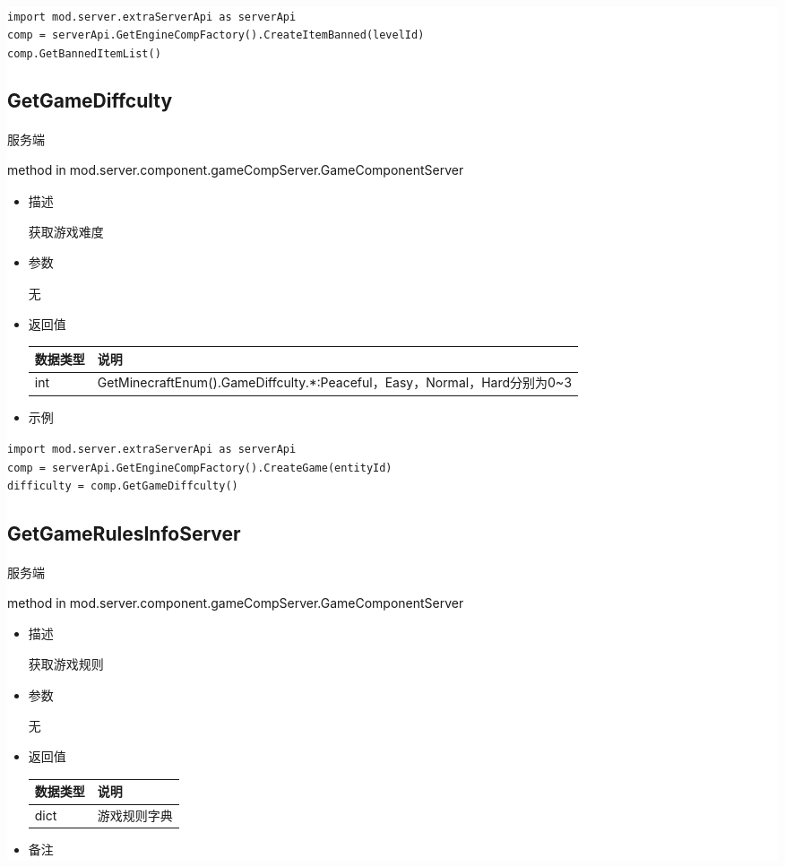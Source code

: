 ```
import mod.server.extraServerApi as serverApi
comp = serverApi.GetEngineCompFactory().CreateItemBanned(levelId)
comp.GetBannedItemList()

```

##  GetGameDiffculty

服务端

method in mod.server.component.gameCompServer.GameComponentServer

*   描述
    
    获取游戏难度
    
*   参数
    
    无
    
*   返回值
    
    | 数据类型 | 说明 |
    | --- | --- |
    | int | GetMinecraftEnum().GameDiffculty.*:Peaceful，Easy，Normal，Hard分别为0~3 |
    
*   示例
    

```
import mod.server.extraServerApi as serverApi
comp = serverApi.GetEngineCompFactory().CreateGame(entityId)
difficulty = comp.GetGameDiffculty()

```

##  GetGameRulesInfoServer

服务端

method in mod.server.component.gameCompServer.GameComponentServer

*   描述
    
    获取游戏规则
    
*   参数
    
    无
    
*   返回值
    
    | 数据类型 | 说明 |
    | --- | --- |
    | dict | 游戏规则字典 |
    
*   备注
    